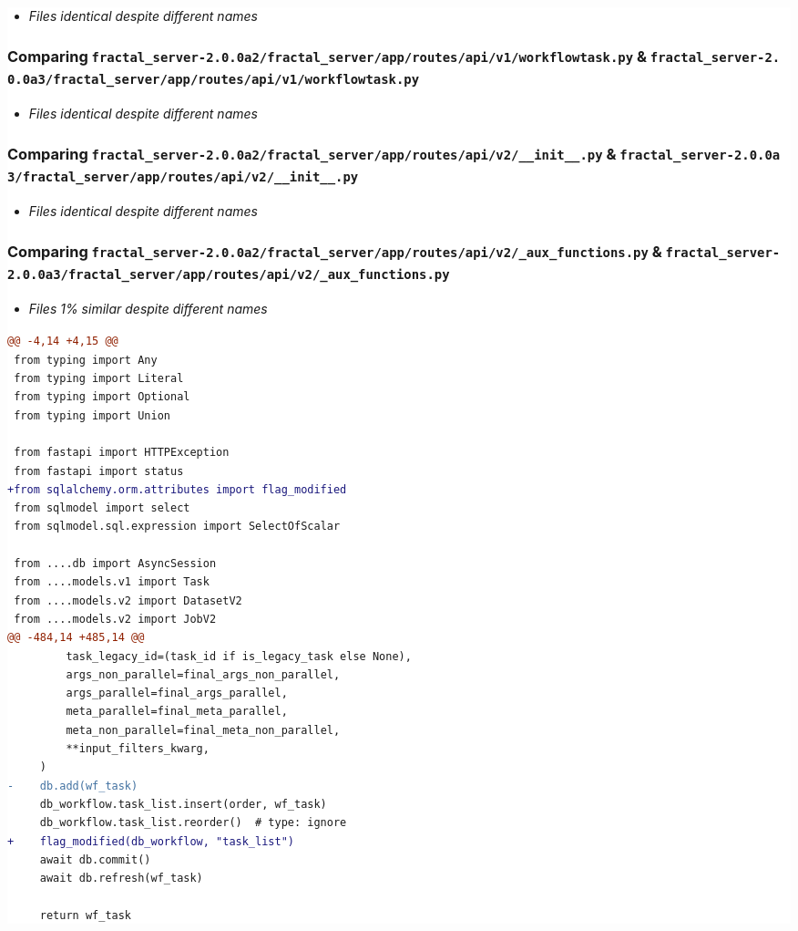  * *Files identical despite different names*

### Comparing `fractal_server-2.0.0a2/fractal_server/app/routes/api/v1/workflowtask.py` & `fractal_server-2.0.0a3/fractal_server/app/routes/api/v1/workflowtask.py`

 * *Files identical despite different names*

### Comparing `fractal_server-2.0.0a2/fractal_server/app/routes/api/v2/__init__.py` & `fractal_server-2.0.0a3/fractal_server/app/routes/api/v2/__init__.py`

 * *Files identical despite different names*

### Comparing `fractal_server-2.0.0a2/fractal_server/app/routes/api/v2/_aux_functions.py` & `fractal_server-2.0.0a3/fractal_server/app/routes/api/v2/_aux_functions.py`

 * *Files 1% similar despite different names*

```diff
@@ -4,14 +4,15 @@
 from typing import Any
 from typing import Literal
 from typing import Optional
 from typing import Union
 
 from fastapi import HTTPException
 from fastapi import status
+from sqlalchemy.orm.attributes import flag_modified
 from sqlmodel import select
 from sqlmodel.sql.expression import SelectOfScalar
 
 from ....db import AsyncSession
 from ....models.v1 import Task
 from ....models.v2 import DatasetV2
 from ....models.v2 import JobV2
@@ -484,14 +485,14 @@
         task_legacy_id=(task_id if is_legacy_task else None),
         args_non_parallel=final_args_non_parallel,
         args_parallel=final_args_parallel,
         meta_parallel=final_meta_parallel,
         meta_non_parallel=final_meta_non_parallel,
         **input_filters_kwarg,
     )
-    db.add(wf_task)
     db_workflow.task_list.insert(order, wf_task)
     db_workflow.task_list.reorder()  # type: ignore
+    flag_modified(db_workflow, "task_list")
     await db.commit()
     await db.refresh(wf_task)
 
     return wf_task
```

